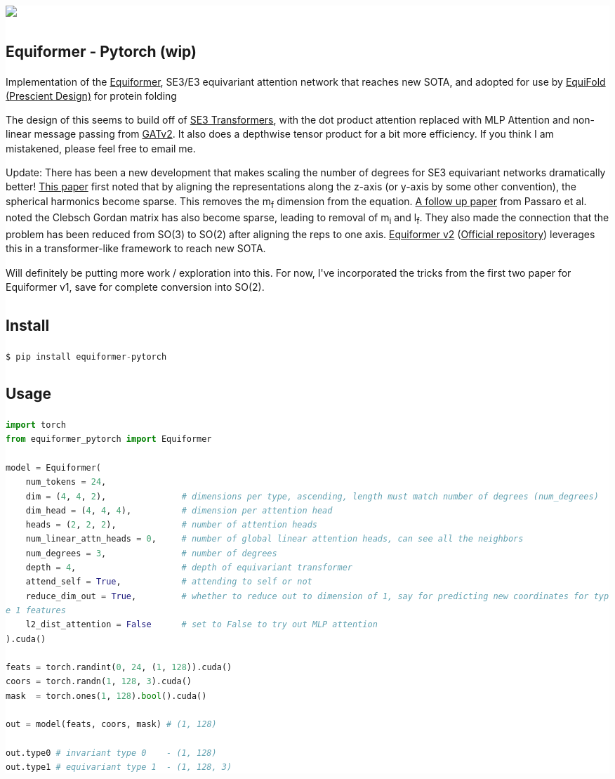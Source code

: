 <img src="./equiformer.png" width="450px"></img>

## Equiformer - Pytorch (wip)

Implementation of the <a href="https://arxiv.org/abs/2206.11990">Equiformer</a>, SE3/E3 equivariant attention network that reaches new SOTA, and adopted for use by <a href="https://www.biorxiv.org/content/10.1101/2022.10.07.511322v1">EquiFold (Prescient Design)</a> for protein folding

The design of this seems to build off of <a href="https://arxiv.org/abs/2006.10503">SE3 Transformers</a>, with the dot product attention replaced with MLP Attention and non-linear message passing from <a href="https://arxiv.org/abs/2105.14491">GATv2</a>. It also does a depthwise tensor product for a bit more efficiency. If you think I am mistakened, please feel free to email me.

Update: There has been a new development that makes scaling the number of degrees for SE3 equivariant networks dramatically better! <a href="https://arxiv.org/abs/2206.14331">This paper</a> first noted that by aligning the representations along the z-axis (or y-axis by some other convention), the spherical harmonics become sparse. This removes the m<sub>f</sub> dimension from the equation. <a href="https://arxiv.org/abs/2302.03655">A follow up paper</a> from Passaro et al. noted the Clebsch Gordan matrix has also become sparse, leading to removal of m<sub>i</sub> and l<sub>f</sub>. They also made the connection that the problem has been reduced from SO(3) to SO(2) after aligning the reps to one axis. <a href="https://arxiv.org/abs/2306.12059">Equiformer v2</a> (<a href="https://github.com/atomicarchitects/equiformer_v2">Official repository</a>) leverages this in a transformer-like framework to reach new SOTA.

Will definitely be putting more work / exploration into this. For now, I've incorporated the tricks from the first two paper for Equiformer v1, save for complete conversion into SO(2).

## Install

```py
$ pip install equiformer-pytorch
```

## Usage

```py
import torch
from equiformer_pytorch import Equiformer

model = Equiformer(
    num_tokens = 24,
    dim = (4, 4, 2),               # dimensions per type, ascending, length must match number of degrees (num_degrees)
    dim_head = (4, 4, 4),          # dimension per attention head
    heads = (2, 2, 2),             # number of attention heads
    num_linear_attn_heads = 0,     # number of global linear attention heads, can see all the neighbors
    num_degrees = 3,               # number of degrees
    depth = 4,                     # depth of equivariant transformer
    attend_self = True,            # attending to self or not
    reduce_dim_out = True,         # whether to reduce out to dimension of 1, say for predicting new coordinates for type 1 features
    l2_dist_attention = False      # set to False to try out MLP attention
).cuda()

feats = torch.randint(0, 24, (1, 128)).cuda()
coors = torch.randn(1, 128, 3).cuda()
mask  = torch.ones(1, 128).bool().cuda()

out = model(feats, coors, mask) # (1, 128)

out.type0 # invariant type 0    - (1, 128)
out.type1 # equivariant type 1  - (1, 128, 3)
```
